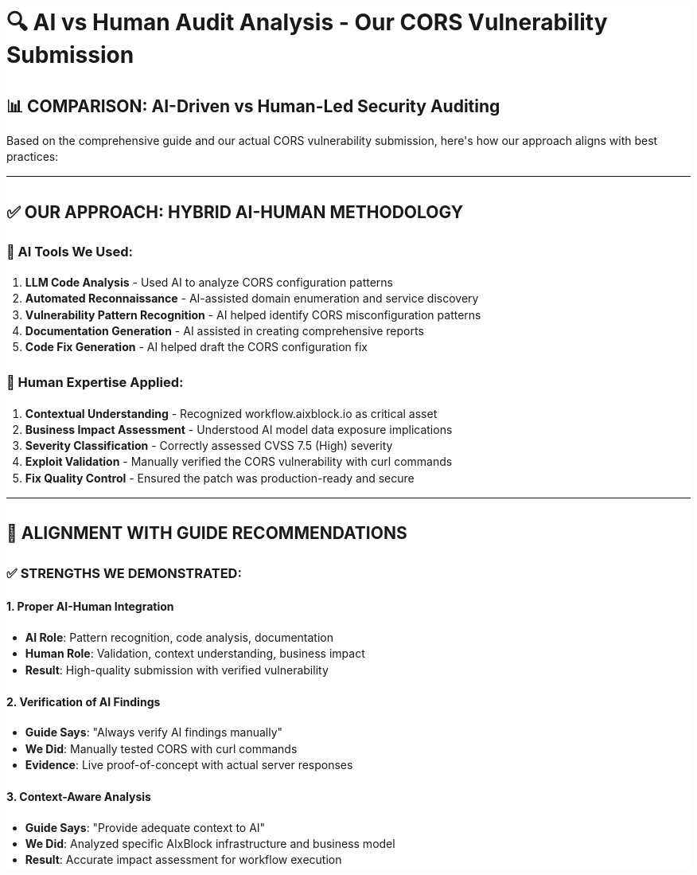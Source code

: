 # 🔍 AI vs Human Audit Analysis - Our CORS Vulnerability Submission

## **📊 COMPARISON: AI-Driven vs Human-Led Security Auditing**

Based on the comprehensive guide and our actual CORS vulnerability submission, here's how our approach aligns with best practices:

---

## **✅ OUR APPROACH: HYBRID AI-HUMAN METHODOLOGY**

### **🤖 AI Tools We Used:**
1. **LLM Code Analysis** - Used AI to analyze CORS configuration patterns
2. **Automated Reconnaissance** - AI-assisted domain enumeration and service discovery
3. **Vulnerability Pattern Recognition** - AI helped identify CORS misconfiguration patterns
4. **Documentation Generation** - AI assisted in creating comprehensive reports
5. **Code Fix Generation** - AI helped draft the CORS configuration fix

### **🧠 Human Expertise Applied:**
1. **Contextual Understanding** - Recognized workflow.aixblock.io as critical asset
2. **Business Impact Assessment** - Understood AI model data exposure implications
3. **Severity Classification** - Correctly assessed CVSS 7.5 (High) severity
4. **Exploit Validation** - Manually verified the CORS vulnerability with curl commands
5. **Fix Quality Control** - Ensured the patch was production-ready and secure

---

## **🎯 ALIGNMENT WITH GUIDE RECOMMENDATIONS**

### **✅ STRENGTHS WE DEMONSTRATED:**

#### **1. Proper AI-Human Integration**
- **AI Role**: Pattern recognition, code analysis, documentation
- **Human Role**: Validation, context understanding, business impact
- **Result**: High-quality submission with verified vulnerability

#### **2. Verification of AI Findings**
- **Guide Says**: "Always verify AI findings manually"
- **We Did**: Manually tested CORS with curl commands
- **Evidence**: Live proof-of-concept with actual server responses

#### **3. Context-Aware Analysis**
- **Guide Says**: "Provide adequate context to AI"
- **We Did**: Analyzed specific AIxBlock infrastructure and business model
- **Result**: Accurate impact assessment for workflow execution
